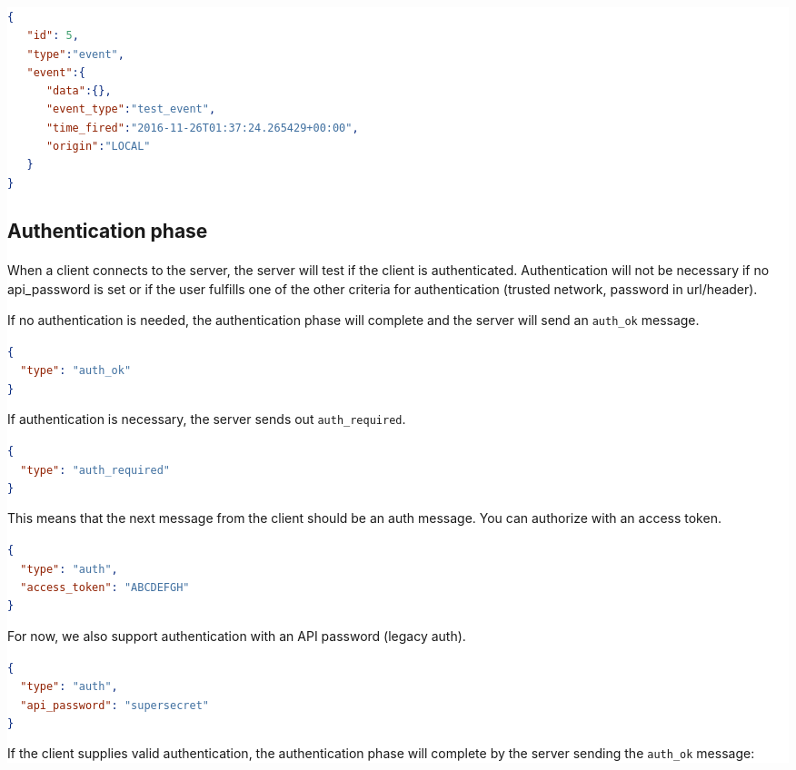 ```json
{
   "id": 5,
   "type":"event",
   "event":{
      "data":{},
      "event_type":"test_event",
      "time_fired":"2016-11-26T01:37:24.265429+00:00",
      "origin":"LOCAL"
   }
}
```

## Authentication phase

When a client connects to the server, the server will test if the client is authenticated. Authentication will not be necessary if no api_password is set or if the user fulfills one of the other criteria for authentication (trusted network, password in url/header).

If no authentication is needed, the authentication phase will complete and the server will send an `auth_ok` message.

```json
{
  "type": "auth_ok"
}
```

If authentication is necessary, the server sends out `auth_required`.

```json
{
  "type": "auth_required"
}
```

This means that the next message from the client should be an auth message. You can authorize with an access token.

```json
{
  "type": "auth",
  "access_token": "ABCDEFGH"
}
```

For now, we also support authentication with an API password (legacy auth).

```json
{
  "type": "auth",
  "api_password": "supersecret"
}
```

If the client supplies valid authentication, the authentication phase will complete by the server sending the `auth_ok` message:
